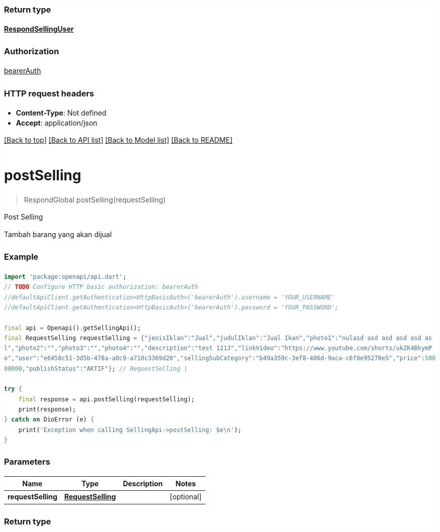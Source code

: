 ### Return type

[**RespondSellingUser**](RespondSellingUser.md)

### Authorization

[bearerAuth](../README.md#bearerAuth)

### HTTP request headers

 - **Content-Type**: Not defined
 - **Accept**: application/json

[[Back to top]](#) [[Back to API list]](../README.md#documentation-for-api-endpoints) [[Back to Model list]](../README.md#documentation-for-models) [[Back to README]](../README.md)

# **postSelling**
> RespondGlobal postSelling(requestSelling)

Post Selling

Tambah barang yang akan dijual

### Example
```dart
import 'package:openapi/api.dart';
// TODO Configure HTTP basic authorization: bearerAuth
//defaultApiClient.getAuthentication<HttpBasicAuth>('bearerAuth').username = 'YOUR_USERNAME'
//defaultApiClient.getAuthentication<HttpBasicAuth>('bearerAuth').password = 'YOUR_PASSWORD';

final api = Openapi().getSellingApi();
final RequestSelling requestSelling = {"jenisIklan":"Jual","judulIklan":"Jual Ikan","photo1":"nulasd asd asd asd asd asl","photo2":"","photo3":"","photo4":"","description":"test 1213","linkVideo":"https://www.youtube.com/shorts/ukZK4BkymPo","user":"e6458c51-3d5b-478a-a0c9-a710c3369d20","sellingSubCategory":"b49a359c-3ef8-406d-9aca-c6f8e95270e5","price":50000000,"publishStatus":"AKTIF"}; // RequestSelling | 

try {
    final response = api.postSelling(requestSelling);
    print(response);
} catch on DioError (e) {
    print('Exception when calling SellingApi->postSelling: $e\n');
}
```

### Parameters

Name | Type | Description  | Notes
------------- | ------------- | ------------- | -------------
 **requestSelling** | [**RequestSelling**](RequestSelling.md)|  | [optional] 

### Return type
